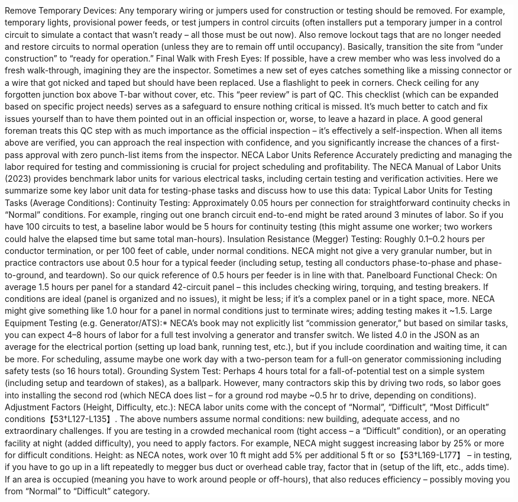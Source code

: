 Remove Temporary Devices: Any temporary wiring or jumpers used for construction or testing should be removed. For example, temporary lights, provisional power feeds, or test jumpers in control circuits (often installers put a temporary jumper in a control circuit to simulate a contact that wasn’t ready – all those must be out now). Also remove lockout tags that are no longer needed and restore circuits to normal operation (unless they are to remain off until occupancy). Basically, transition the site from “under construction” to “ready for operation.”
Final Walk with Fresh Eyes: If possible, have a crew member who was less involved do a fresh walk-through, imagining they are the inspector. Sometimes a new set of eyes catches something like a missing connector or a wire that got nicked and taped but should have been replaced. Use a flashlight to peek in corners. Check ceiling for any forgotten junction box above T-bar without cover, etc. This “peer review” is part of QC.
This checklist (which can be expanded based on specific project needs) serves as a safeguard to ensure nothing critical is missed. It’s much better to catch and fix issues yourself than to have them pointed out in an official inspection or, worse, to leave a hazard in place. A good general foreman treats this QC step with as much importance as the official inspection – it’s effectively a self-inspection. When all items above are verified, you can approach the real inspection with confidence, and you significantly increase the chances of a first-pass approval with zero punch-list items from the inspector.
NECA Labor Units Reference
Accurately predicting and managing the labor required for testing and commissioning is crucial for project scheduling and profitability. The NECA Manual of Labor Units (2023) provides benchmark labor units for various electrical tasks, including certain testing and verification activities. Here we summarize some key labor unit data for testing-phase tasks and discuss how to use this data:
Typical Labor Units for Testing Tasks (Average Conditions):
Continuity Testing: Approximately 0.05 hours per connection for straightforward continuity checks in “Normal” conditions. For example, ringing out one branch circuit end-to-end might be rated around 3 minutes of labor. So if you have 100 circuits to test, a baseline labor would be 5 hours for continuity testing (this might assume one worker; two workers could halve the elapsed time but same total man-hours).
Insulation Resistance (Megger) Testing: Roughly 0.1–0.2 hours per conductor termination, or per 100 feet of cable, under normal conditions. NECA might not give a very granular number, but in practice contractors use about 0.5 hour for a typical feeder (including setup, testing all conductors phase-to-phase and phase-to-ground, and teardown). So our quick reference of 0.5 hours per feeder is in line with that.
Panelboard Functional Check: On average 1.5 hours per panel for a standard 42-circuit panel – this includes checking wiring, torquing, and testing breakers. If conditions are ideal (panel is organized and no issues), it might be less; if it’s a complex panel or in a tight space, more. NECA might give something like 1.0 hour for a panel in normal conditions just to terminate wires; adding testing makes it ~1.5.
Large Equipment Testing (e.g. Generator/ATS):* NECA’s book may not explicitly list “commission generator,” but based on similar tasks, you can expect 4–8 hours of labor for a full test involving a generator and transfer switch. We listed 4.0 in the JSON as an average for the electrical portion (setting up load bank, running test, etc.), but if you include coordination and waiting time, it can be more. For scheduling, assume maybe one work day with a two-person team for a full-on generator commissioning including safety tests (so 16 hours total).
Grounding System Test: Perhaps 4 hours total for a fall-of-potential test on a simple system (including setup and teardown of stakes), as a ballpark. However, many contractors skip this by driving two rods, so labor goes into installing the second rod (which NECA does list – for a ground rod maybe ~0.5 hr to drive, depending on conditions).
Adjustment Factors (Height, Difficulty, etc.): NECA labor units come with the concept of “Normal”, “Difficult”, “Most Difficult” conditions【53†L127-L135】. The above numbers assume normal conditions: new building, adequate access, and no extraordinary challenges. If you are testing in a crowded mechanical room (tight access – a “Difficult” condition), or an operating facility at night (added difficulty), you need to apply factors. For example, NECA might suggest increasing labor by 25% or more for difficult conditions. Height: as NECA notes, work over 10 ft might add 5% per additional 5 ft or so【53†L169-L177】 – in testing, if you have to go up in a lift repeatedly to megger bus duct or overhead cable tray, factor that in (setup of the lift, etc., adds time). If an area is occupied (meaning you have to work around people or off-hours), that also reduces efficiency – possibly moving you from “Normal” to “Difficult” category.